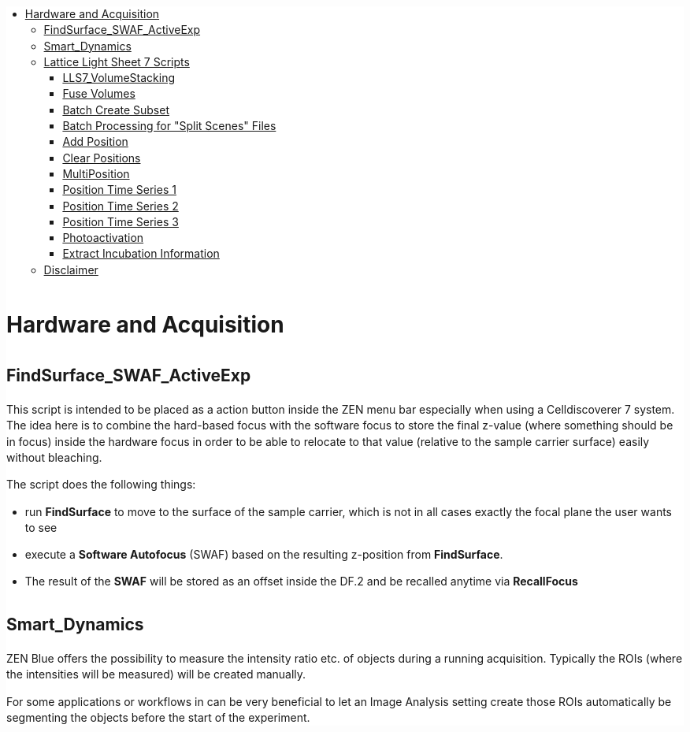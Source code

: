 - [Hardware and Acquisition](#hardware-and-acquisition)
  - [FindSurface\_SWAF\_ActiveExp](#findsurface_swaf_activeexp)
  - [Smart\_Dynamics](#smart_dynamics)
  - [Lattice Light Sheet 7 Scripts](#lattice-light-sheet-7-scripts)
    - [LLS7\_VolumeStacking](#lls7_volumestacking)
    - [Fuse Volumes](#fuse-volumes)
    - [Batch Create Subset](#batch-create-subset)
    - [Batch Processing for "Split Scenes" Files](#batch-processing-for-split-scenes-files)
    - [Add Position](#add-position)
    - [Clear Positions](#clear-positions)
    - [MultiPosition](#multiposition)
    - [Position Time Series 1](#position-time-series-1)
    - [Position Time Series 2](#position-time-series-2)
    - [Position Time Series 3](#position-time-series-3)
    - [Photoactivation](#photoactivation)
    - [Extract Incubation Information](#extract-incubation-information)
  - [Disclaimer](#disclaimer)

# Hardware and Acquisition

## FindSurface_SWAF_ActiveExp

This script is intended to be placed as a action button inside the ZEN menu bar especially when using a Celldiscoverer 7 system. The idea here is to combine the hard-based focus with the software focus to store the final z-value (where something should be in focus) inside the hardware focus in order to be able to relocate to that value (relative to the sample carrier surface) easily without bleaching.

The script does the following things:

* run **FindSurface** to move to the surface of the sample carrier, which is not in all cases exactly the focal plane the user wants to see

* execute a **Software Autofocus** (SWAF) based on the resulting z-position from **FindSurface**.

* The result of the **SWAF** will be stored as an offset inside the DF.2 and be recalled anytime via **RecallFocus**

## Smart_Dynamics

ZEN Blue offers the possibility to measure the intensity ratio etc. of objects during a running acquisition. Typically the ROIs (where the intensities will be measured) will be created manually.

For some applications or workflows in can be very beneficial to let an Image Analysis setting create those ROIs automatically be segmenting the objects before the start of the experiment.
